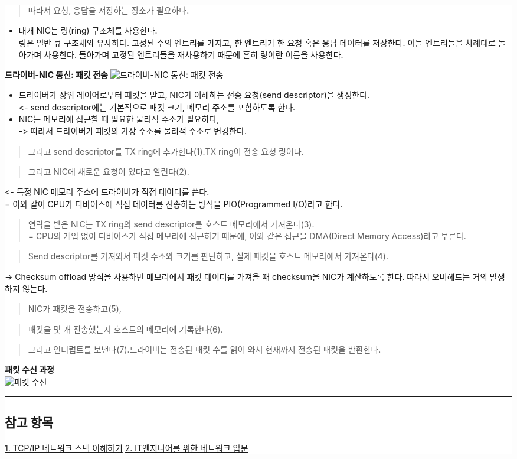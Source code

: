 > 따라서 요청, 응답을 저장하는 장소가 필요하다.  

- 대개 NIC는 링(ring) 구조체를 사용한다.  
   링은 일반 큐 구조체와 유사하다. 고정된 수의 엔트리를 가지고, 한 엔트리가 한 요청 혹은 응답 데이터를 저장한다. 이들 엔트리들을 차례대로 돌아가며 사용한다. 돌아가며 고정된 엔트리들을 재사용하기 때문에 흔히 링이란 이름을 사용한다.  


**드라이버-NIC 통신: 패킷 전송**
![드라이버-NIC 통신: 패킷 전송](https://d2.naver.com/content/images/2015/06/helloworld-47667-7.png)  

- 드라이버가 상위 레이어로부터 패킷을 받고, NIC가 이해하는 전송 요청(send descriptor)을 생성한다.  
<- send descriptor에는 기본적으로 패킷 크기, 메모리 주소를 포함하도록 한다. 
- NIC는 메모리에 접근할 때 필요한 물리적 주소가 필요하다,  
-> 따라서 드라이버가 패킷의 가상 주소를 물리적 주소로 변경한다.  
> 그리고 send descriptor를 TX ring에 추가한다(1).TX ring이 전송 요청 링이다.

> 그리고 NIC에 새로운 요청이 있다고 알린다(2).  

<- 특정 NIC 메모리 주소에 드라이버가 직접 데이터를 쓴다.  
= 이와 같이 CPU가 디바이스에 직접 데이터를 전송하는 방식을 PIO(Programmed I/O)라고 한다.

> 연락을 받은 NIC는 TX ring의 send descriptor를 호스트 메모리에서 가져온다(3).  
= CPU의 개입 없이 디바이스가 직접 메모리에 접근하기 때문에, 이와 같은 접근을 DMA(Direct Memory Access)라고 부른다.  

> Send descriptor를 가져와서 패킷 주소와 크기를 판단하고, 실제 패킷을 호스트 메모리에서 가져온다(4).  

-> Checksum offload 방식을 사용하면 메모리에서 패킷 데이터를 가져올 때 checksum을 NIC가 계산하도록 한다. 따라서 오버헤드는 거의 발생하지 않는다.

> NIC가 패킷을 전송하고(5),  

> 패킷을 몇 개 전송했는지 호스트의 메모리에 기록한다(6).  

> 그리고 인터럽트를 보낸다(7).드라이버는 전송된 패킷 수를 읽어 와서 현재까지 전송된 패킷을 반환한다.  


**패킷 수신 과정**  
![패킷 수신](https://d2.naver.com/content/images/2015/06/helloworld-47667-8.png)  




---  

## 참고 항목  

[1. TCP/IP 네트워크 스택 이해하기](https://d2.naver.com/helloworld/47667)
[2. IT엔지니어를 위한 네트워크 입문]()